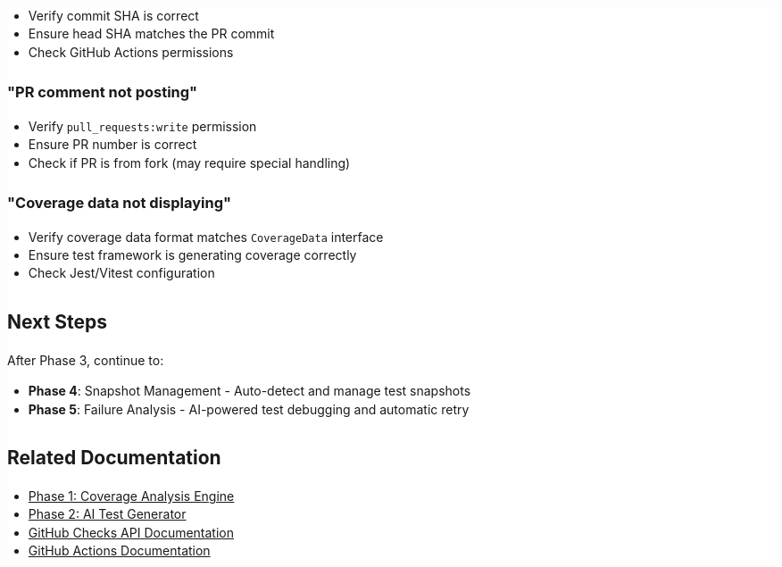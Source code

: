 - Verify commit SHA is correct
- Ensure head SHA matches the PR commit
- Check GitHub Actions permissions

### "PR comment not posting"

- Verify `pull_requests:write` permission
- Ensure PR number is correct
- Check if PR is from fork (may require special handling)

### "Coverage data not displaying"

- Verify coverage data format matches `CoverageData` interface
- Ensure test framework is generating coverage correctly
- Check Jest/Vitest configuration

## Next Steps

After Phase 3, continue to:

- **Phase 4**: Snapshot Management - Auto-detect and manage test snapshots
- **Phase 5**: Failure Analysis - AI-powered test debugging and automatic retry

## Related Documentation

- [Phase 1: Coverage Analysis Engine](./TESTING_AUTOMATION_PHASE1.md)
- [Phase 2: AI Test Generator](./TESTING_AUTOMATION_PHASE2.md)
- [GitHub Checks API Documentation](https://docs.github.com/en/rest/checks)
- [GitHub Actions Documentation](https://docs.github.com/en/actions)
